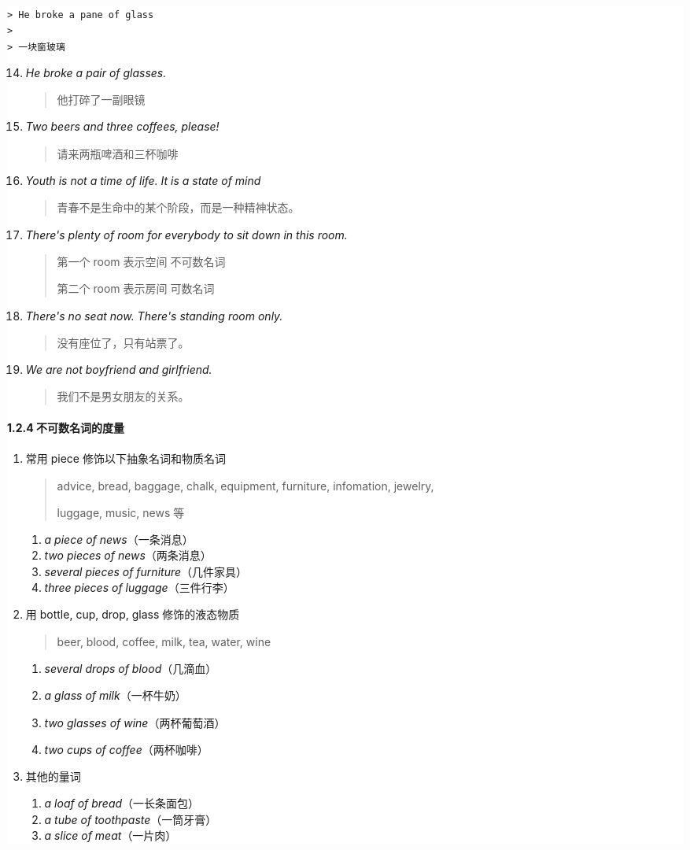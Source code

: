     > He broke a pane of glass
    >
    > 一块窗玻璃

14. _He broke a pair of glasses._

    > 他打碎了一副眼镜

15. _Two beers and three coffees, please!_

    > 请来两瓶啤酒和三杯咖啡

16. _Youth is not a time of life. It is a state of mind_

    > 青春不是生命中的某个阶段，而是一种精神状态。

17. _There's plenty of room for everybody to sit down in this room._

    > 第一个 room 表示空间 不可数名词
    >
    > 第二个 room 表示房间 可数名词

18. _There's no seat now. There's standing room only._

    > 没有座位了，只有站票了。

19. _We are not boyfriend and girlfriend._

    > 我们不是男女朋友的关系。

#### 1.2.4 不可数名词的度量

1. 常用 piece 修饰以下抽象名词和物质名词

   > advice, bread, baggage, chalk, equipment, furniture, infomation, jewelry,
   >
   > luggage, music, news 等

   1. _a piece of news_（一条消息）
   2. _two pieces of news_（两条消息）
   3. _several pieces of furniture_（几件家具）
   4. _three pieces of luggage_（三件行李）

2. 用 bottle, cup, drop, glass 修饰的液态物质

   > beer, blood, coffee, milk, tea, water, wine

   1. _several drops of blood_（几滴血）

   2. _a glass of milk_（一杯牛奶）

   3. _two glasses of wine_（两杯葡萄酒）

   4. _two cups of coffee_（两杯咖啡）

      

3. 其他的量词

   1. _a loaf of bread_（一长条面包）
   2. _a tube of toothpaste_（一筒牙膏）
   3. _a slice of meat_（一片肉）
